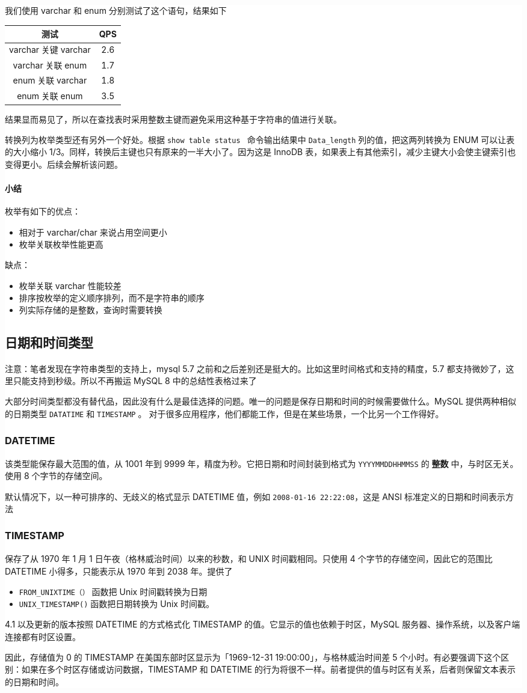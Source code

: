 我们使用 varchar 和 enum 分别测试了这个语句，结果如下

|         测试         | QPS  |
| :------------------: | :--: |
| varchar 关键 varchar | 2.6  |
|  varchar 关联 enum   | 1.7  |
|  enum 关联 varchar   | 1.8  |
|    enum 关联 enum    | 3.5  |

结果显而易见了，所以在查找表时采用整数主键而避免采用这种基于字符串的值进行关联。

转换列为枚举类型还有另外一个好处。根据 `show table status ` 命令输出结果中 `Data_length` 列的值，把这两列转换为 ENUM 可以让表的大小缩小 1/3。同样，转换后主键也只有原来的一半大小了。因为这是 InnoDB 表，如果表上有其他索引，减少主键大小会使主键索引也变得更小。后续会解析该问题。

#### 小结

枚举有如下的优点：

- 相对于 varchar/char 来说占用空间更小
- 枚举关联枚举性能更高

缺点：

- 枚举关联 varchar 性能较差
- 排序按枚举的定义顺序排列，而不是字符串的顺序
- 列实际存储的是整数，查询时需要转换

## 日期和时间类型

注意：笔者发现在字符串类型的支持上，mysql 5.7 之前和之后差别还是挺大的。比如这里时间格式和支持的精度，5.7 都支持微妙了，这里只能支持到秒级。所以不再搬运 MySQL 8 中的总结性表格过来了

大部分时间类型都没有替代品，因此没有什么是最佳选择的问题。唯一的问题是保存日期和时间的时候需要做什么。MySQL 提供两种相似的日期类型 `DATATIME` 和 `TIMESTAMP` 。 对于很多应用程序，他们都能工作，但是在某些场景，一个比另一个工作得好。

### DATETIME

该类型能保存最大范围的值，从 1001 年到 9999 年，精度为秒。它把日期和时间封装到格式为 `YYYYMMDDHHMMSS` 的 **整数** 中，与时区无关。使用 8 个字节的存储空间。

默认情况下，以一种可排序的、无歧义的格式显示 DATETIME 值，例如 `2008-01-16 22:22:08`，这是 ANSI 标准定义的日期和时间表示方法

### TIMESTAMP

保存了从 1970 年 1 月 1 日午夜（格林威治时间）以来的秒数，和 UNIX 时间戳相同。只使用 4 个字节的存储空间，因此它的范围比 DATETIME 小得多，只能表示从 1970 年到 2038 年。提供了 

- `FROM_UNIXTIME（）` 函数把 Unix 时间戳转换为日期
-  `UNIX_TIMESTAMP()` 函数把日期转换为 Unix 时间戳。

4.1 以及更新的版本按照 DATETIME 的方式格式化 TIMESTAMP 的值。它显示的值也依赖于时区，MySQL 服务器、操作系统，以及客户端连接都有时区设置。

因此，存储值为 0 的 TIMESTAMP 在美国东部时区显示为「1969-12-31 19:00:00」，与格林威治时间差  5 个小时。有必要强调下这个区别：如果在多个时区存储或访问数据，TIMESTAMP 和 DATETIME 的行为将很不一样。前者提供的值与时区有关系，后者则保留文本表示的日期和时间。

